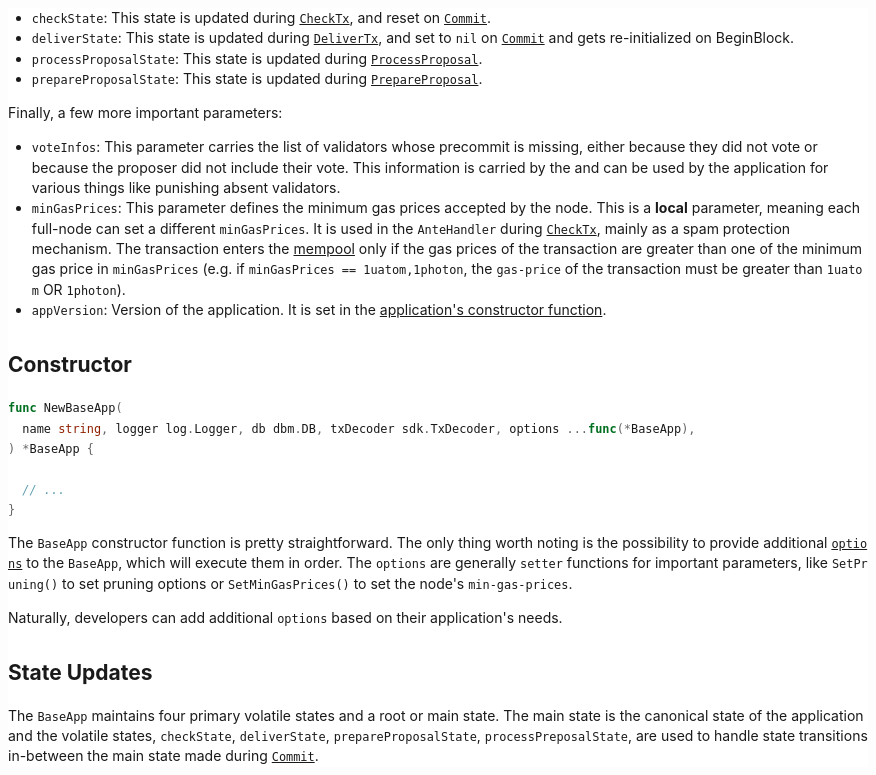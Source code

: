 * `checkState`: This state is updated during [`CheckTx`](#checktx), and reset on [`Commit`](#commit).
* `deliverState`: This state is updated during [`DeliverTx`](#delivertx), and set to `nil` on
  [`Commit`](#commit) and gets re-initialized on BeginBlock.
* `processProposalState`: This state is updated during [`ProcessProposal`](#process-proposal).
* `prepareProposalState`: This state is updated during [`PrepareProposal`](#prepare-proposal).

Finally, a few more important parameters:

* `voteInfos`: This parameter carries the list of validators whose precommit is missing, either
  because they did not vote or because the proposer did not include their vote. This information is
  carried by the and can be used by the application for various things like
  punishing absent validators.
* `minGasPrices`: This parameter defines the minimum gas prices accepted by the node. This is a
  **local** parameter, meaning each full-node can set a different `minGasPrices`. It is used in the
  `AnteHandler` during [`CheckTx`](#checktx), mainly as a spam protection mechanism. The transaction
  enters the [mempool](https://github.com/cometbft/cometbft/blob/v0.37.x/spec/abci/abci++_basic_concepts.md#mempool-methods)
  only if the gas prices of the transaction are greater than one of the minimum gas price in
  `minGasPrices` (e.g. if `minGasPrices == 1uatom,1photon`, the `gas-price` of the transaction must be
  greater than `1uatom` OR `1photon`).
* `appVersion`: Version of the application. It is set in the
  [application's constructor function](../high-level-concepts/00-overview-app.md#constructor-function).

## Constructor

```go
func NewBaseApp(
  name string, logger log.Logger, db dbm.DB, txDecoder sdk.TxDecoder, options ...func(*BaseApp),
) *BaseApp {

  // ...
}
```

The `BaseApp` constructor function is pretty straightforward. The only thing worth noting is the
possibility to provide additional [`options`](https://github.com/cosmos/cosmos-sdk/blob/v0.47.0-rc1/baseapp/options.go)
to the `BaseApp`, which will execute them in order. The `options` are generally `setter` functions
for important parameters, like `SetPruning()` to set pruning options or `SetMinGasPrices()` to set
the node's `min-gas-prices`.

Naturally, developers can add additional `options` based on their application's needs.

## State Updates

The `BaseApp` maintains four primary volatile states and a root or main state. The main state
is the canonical state of the application and the volatile states, `checkState`, `deliverState`, `prepareProposalState`, `processPreposalState`,
are used to handle state transitions in-between the main state made during [`Commit`](#commit).
